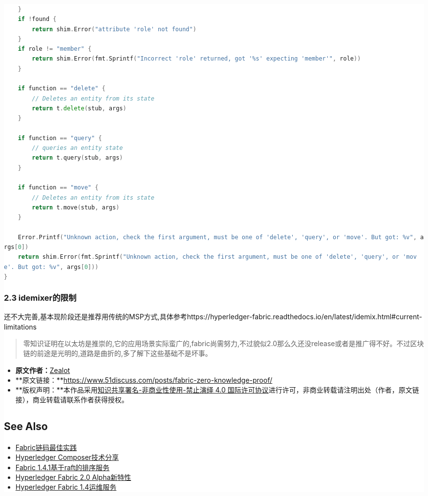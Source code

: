 ```go
	}
	if !found {
		return shim.Error("attribute 'role' not found")
	}
	if role != "member" {
		return shim.Error(fmt.Sprintf("Incorrect 'role' returned, got '%s' expecting 'member'", role))
	}

	if function == "delete" {
		// Deletes an entity from its state
		return t.delete(stub, args)
	}

	if function == "query" {
		// queries an entity state
		return t.query(stub, args)
	}

	if function == "move" {
		// Deletes an entity from its state
		return t.move(stub, args)
	}

	Error.Printf("Unknown action, check the first argument, must be one of 'delete', 'query', or 'move'. But got: %v", args[0])
	return shim.Error(fmt.Sprintf("Unknown action, check the first argument, must be one of 'delete', 'query', or 'move'. But got: %v", args[0]))
}
```

### 2.3 idemixer的限制

还不大完善,基本现阶段还是推荐用传统的MSP方式,具体参考https://hyperledger-fabric.readthedocs.io/en/latest/idemix.html#current-limitations

> 零知识证明在以太坊是推崇的,它的应用场景实际蛮广的,fabric尚需努力,不过貌似2.0那么久还没release或者是推广得不好。不过区块链的前途是光明的,道路是曲折的,多了解下这些基础不是坏事。

- **原文作者：**[Zealot](https://www.51discuss.com/)
- **原文链接：**https://www.51discuss.com/posts/fabric-zero-knowledge-proof/
- **版权声明：**本作品采用[知识共享署名-非商业性使用-禁止演绎 4.0 国际许可协议](https://creativecommons.org/licenses/by-nc-nd/4.0/)进行许可，非商业转载请注明出处（作者，原文链接），商业转载请联系作者获得授权。



## See Also

- [Fabric链码最佳实践](https://www.51discuss.com/posts/fabric-chaincode-best-pratise/)
- [Hyperledger Composer技术分享](https://www.51discuss.com/posts/hyperledger-composer-training/)
- [Fabric 1.4.1基于raft的排序服务](https://www.51discuss.com/posts/fabric-raft-cluster/)
- [Hyperledger Fabric 2.0 Alpha新特性](https://www.51discuss.com/posts/fabric-2.0-alpha/)
- [Hyperledger Fabric 1.4运维服务](https://www.51discuss.com/posts/fabric-operation-service/)
